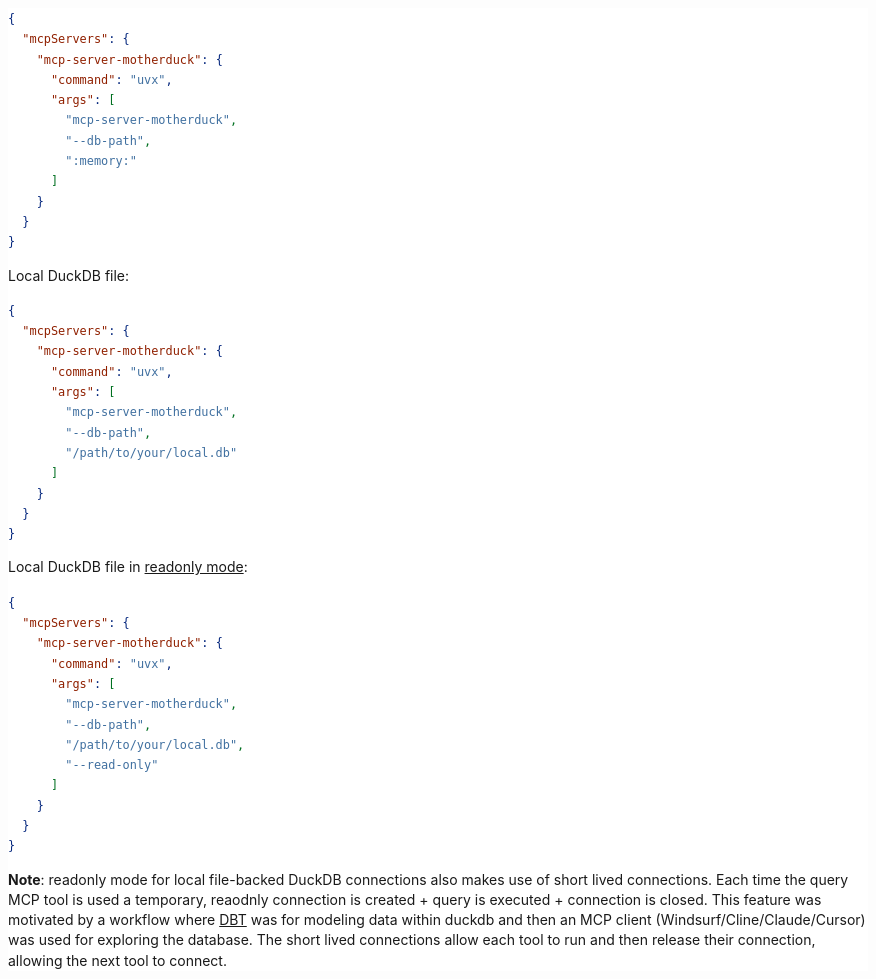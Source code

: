 ```json
{
  "mcpServers": {
    "mcp-server-motherduck": {
      "command": "uvx",
      "args": [
        "mcp-server-motherduck",
        "--db-path",
        ":memory:"
      ]
    }
  }
}
```

Local DuckDB file:

```json
{
  "mcpServers": {
    "mcp-server-motherduck": {
      "command": "uvx",
      "args": [
        "mcp-server-motherduck",
        "--db-path",
        "/path/to/your/local.db"
      ]
    }
  }
}
```

Local DuckDB file in [readonly mode](https://duckdb.org/docs/stable/connect/concurrency.html):

```json
{
  "mcpServers": {
    "mcp-server-motherduck": {
      "command": "uvx",
      "args": [
        "mcp-server-motherduck",
        "--db-path",
        "/path/to/your/local.db",
        "--read-only"
      ]
    }
  }
}
```

**Note**: readonly mode for local file-backed DuckDB connections also makes use of
short lived connections. Each time the query MCP tool is used a temporary,
reaodnly connection is created + query is executed + connection is closed. This
feature was motivated by a workflow where [DBT](https://www.getdbt.com) was for
modeling data within duckdb and then an MCP client (Windsurf/Cline/Claude/Cursor)
was used for exploring the database. The short lived connections allow each tool
to run and then release their connection, allowing the next tool to connect.
